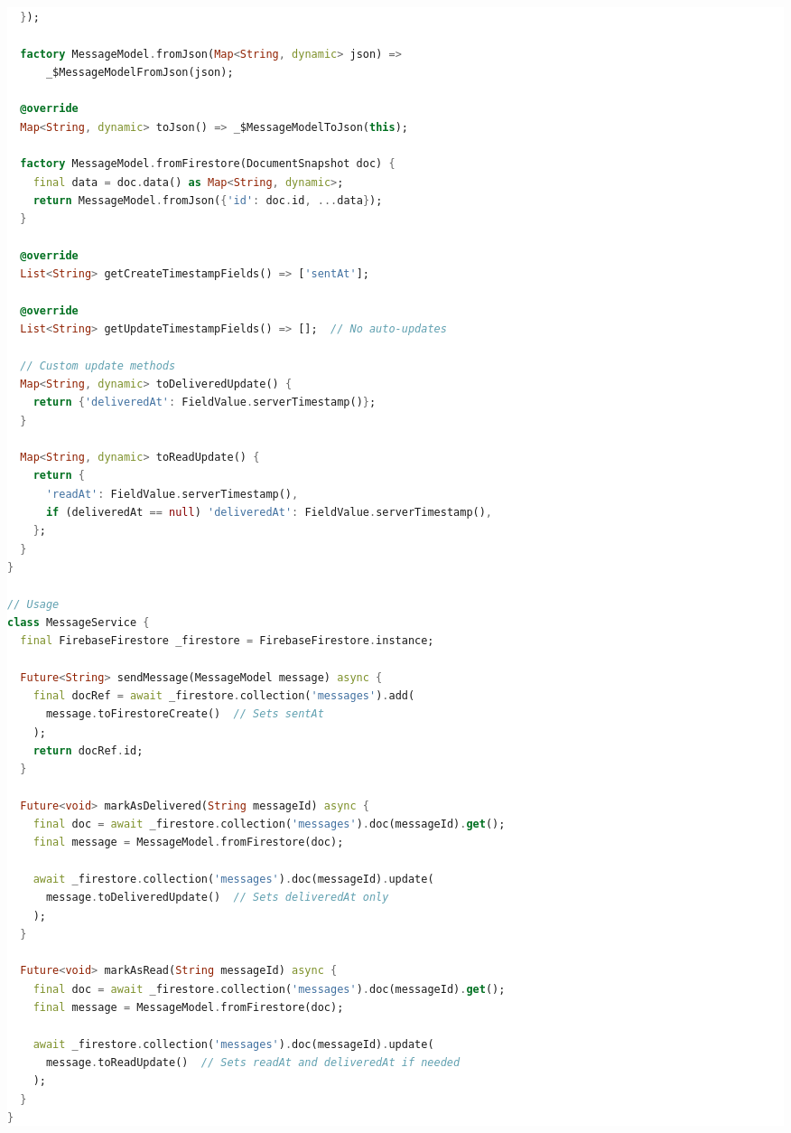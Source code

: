 ```dart
  });
  
  factory MessageModel.fromJson(Map<String, dynamic> json) =>
      _$MessageModelFromJson(json);
  
  @override
  Map<String, dynamic> toJson() => _$MessageModelToJson(this);
  
  factory MessageModel.fromFirestore(DocumentSnapshot doc) {
    final data = doc.data() as Map<String, dynamic>;
    return MessageModel.fromJson({'id': doc.id, ...data});
  }
  
  @override
  List<String> getCreateTimestampFields() => ['sentAt'];
  
  @override
  List<String> getUpdateTimestampFields() => [];  // No auto-updates
  
  // Custom update methods
  Map<String, dynamic> toDeliveredUpdate() {
    return {'deliveredAt': FieldValue.serverTimestamp()};
  }
  
  Map<String, dynamic> toReadUpdate() {
    return {
      'readAt': FieldValue.serverTimestamp(),
      if (deliveredAt == null) 'deliveredAt': FieldValue.serverTimestamp(),
    };
  }
}

// Usage
class MessageService {
  final FirebaseFirestore _firestore = FirebaseFirestore.instance;
  
  Future<String> sendMessage(MessageModel message) async {
    final docRef = await _firestore.collection('messages').add(
      message.toFirestoreCreate()  // Sets sentAt
    );
    return docRef.id;
  }
  
  Future<void> markAsDelivered(String messageId) async {
    final doc = await _firestore.collection('messages').doc(messageId).get();
    final message = MessageModel.fromFirestore(doc);
    
    await _firestore.collection('messages').doc(messageId).update(
      message.toDeliveredUpdate()  // Sets deliveredAt only
    );
  }
  
  Future<void> markAsRead(String messageId) async {
    final doc = await _firestore.collection('messages').doc(messageId).get();
    final message = MessageModel.fromFirestore(doc);
    
    await _firestore.collection('messages').doc(messageId).update(
      message.toReadUpdate()  // Sets readAt and deliveredAt if needed
    );
  }
}
```
